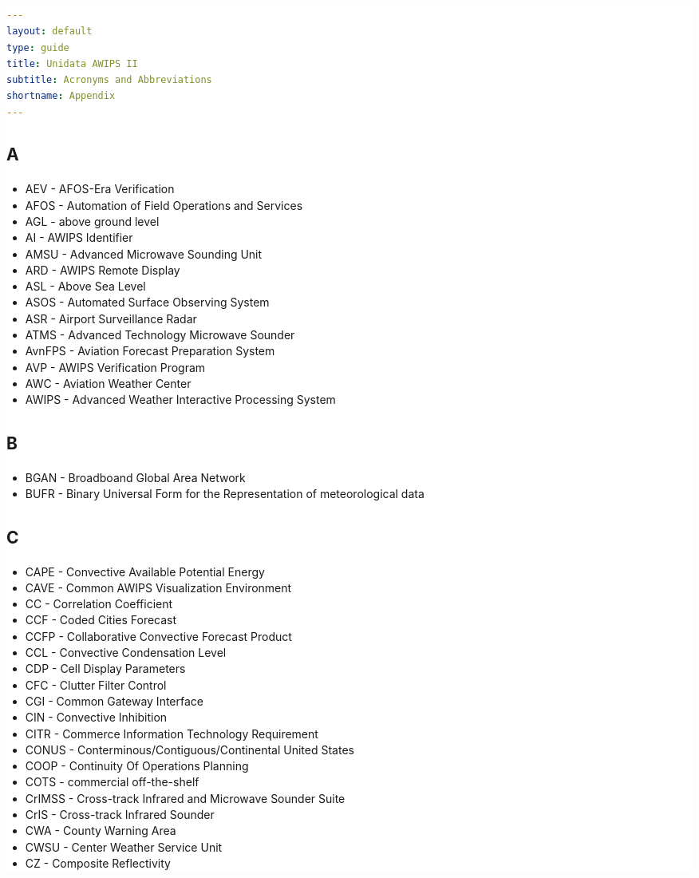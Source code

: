 ```yaml
---
layout: default
type: guide
title: Unidata AWIPS II
subtitle: Acronyms and Abbreviations
shortname: Appendix
---
```


## A

* AEV - AFOS-Era Verification
* AFOS - Automation of Field Operations and Services
* AGL - above ground level
* AI - AWIPS Identifier
* AMSU - Advanced Microwave Sounding Unit
* ARD - AWIPS Remote Display
* ASL - Above Sea Level
* ASOS - Automated Surface Observing System
* ASR - Airport Surveillance Radar
* ATMS - Advanced Technology Microwave Sounder
* AvnFPS - Aviation Forecast Preparation System
* AVP - AWIPS Verification Program
* AWC - Aviation Weather Center
* AWIPS - Advanced Weather Interactive Processing System

## B

* BGAN - Broadboand Global Area Network
* BUFR - Binary Universal Form for the Representation of meteorological data

## C

* CAPE - Convective Available Potential Energy
* CAVE - Common AWIPS Visualization Environment
* CC - Correlation Coefficient
* CCF - Coded Cities Forecast
* CCFP - Collaborative Convective Forecast Product
* CCL - Convective Condensation Level
* CDP - Cell Display Parameters
* CFC - Clutter Filter Control
* CGI - Common Gateway Interface
* CIN - Convective Inhibition
* CITR - Commerce Information Technology Requirement
* CONUS - Conterminous/Contiguous/Continental United States
* COOP - Continuity Of Operations Planning
* COTS - commercial off-the-shelf
* CrIMSS - Cross-track Infrared and Microwave Sounder Suite
* CrIS - Cross-track Infrared Sounder
* CWA - County Warning Area
* CWSU - Center Weather Service Unit
* CZ - Composite Reflectivity

